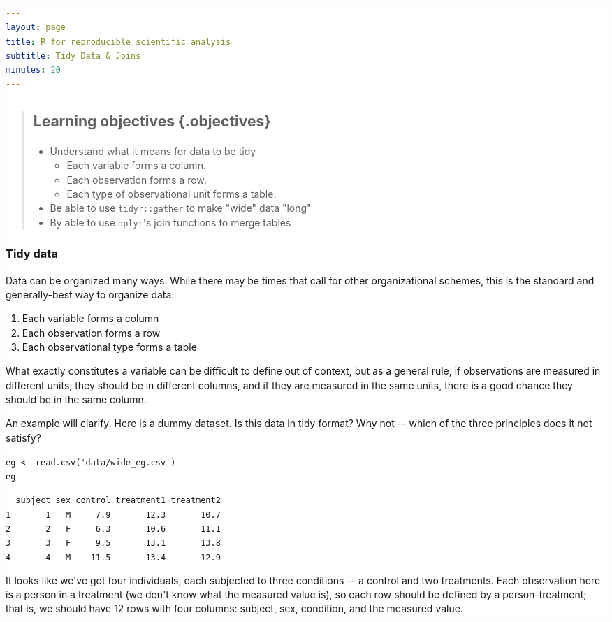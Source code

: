 ```yaml
---
layout: page
title: R for reproducible scientific analysis
subtitle: Tidy Data & Joins
minutes: 20
---
```




> ## Learning objectives {.objectives}
>
> - Understand what it means for data to be tidy
>     - Each variable forms a column.
>     - Each observation forms a row.
>     - Each type of observational unit forms a table.
> - Be able to use `tidyr::gather` to make "wide" data "long"
> - By able to use `dplyr`'s join functions to merge tables
>

### Tidy data

Data can be organized many ways. While there may be times that call for other organizational schemes, this is the standard and generally-best way to organize data:

1. Each variable forms a column
1. Each observation forms a row
1. Each observational type forms a table

What exactly constitutes a variable can be difficult to define out of context, but as a general rule, if observations are measured in different units, they should be in different columns, and if they are measured in the same units, there is a good chance they should be in the same column.

An example will clarify. [Here is a dummy dataset](https://github.com/michaellevy/gapminder-R/raw/gh-pages/data/wide_eg.csv). Is this data in tidy format? Why not -- which of the three principles does it not satisfy?


~~~{.r}
eg <- read.csv('data/wide_eg.csv')
eg
~~~



~~~{.output}
  subject sex control treatment1 treatment2
1       1   M     7.9       12.3       10.7
2       2   F     6.3       10.6       11.1
3       3   F     9.5       13.1       13.8
4       4   M    11.5       13.4       12.9

~~~

It looks like we've got four individuals, each subjected to three conditions -- a control and two treatments. Each observation here is a person in a treatment (we don't know what the measured value is), so each row should be defined by a person-treatment; that is, we should have 12 rows with four columns: subject, sex, condition, and the measured value. 
